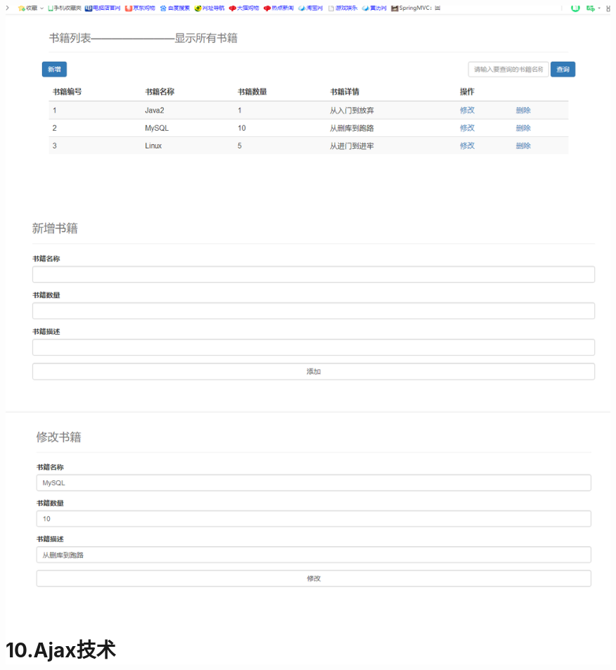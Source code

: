 ![image-20200117212423420](https://github.com/z011009/SpringMVC/blob/master/images/image-20200117212423420.png)

![image-20200117212436521](https://github.com/z011009/SpringMVC/blob/master/images/image-20200117212436521.png)

![image-20200117212450764](https://github.com/z011009/SpringMVC/blob/master/images/image-20200117212450764.png)



# 10.Ajax技术
